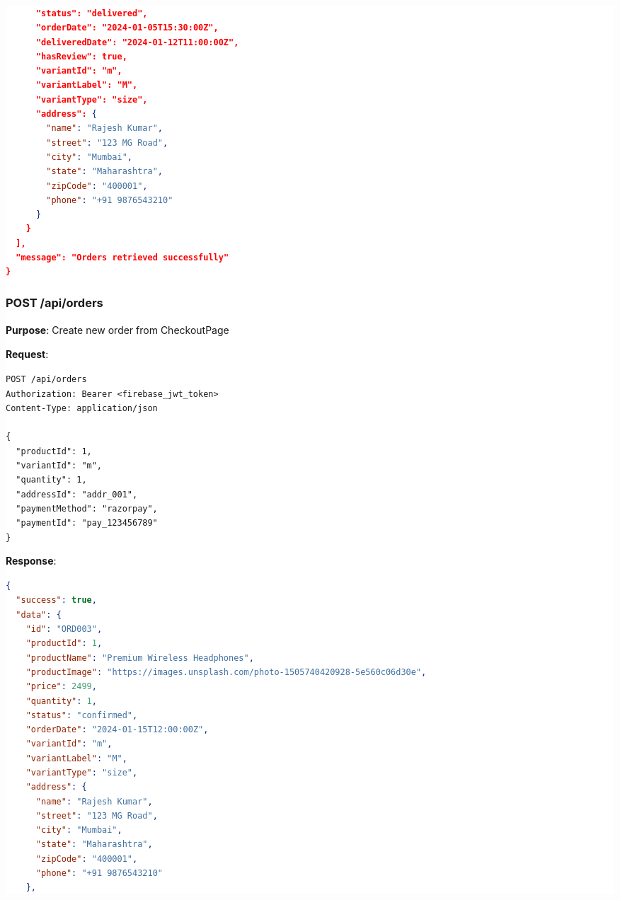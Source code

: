 ```json
      "status": "delivered",
      "orderDate": "2024-01-05T15:30:00Z",
      "deliveredDate": "2024-01-12T11:00:00Z",
      "hasReview": true,
      "variantId": "m",
      "variantLabel": "M",
      "variantType": "size",
      "address": {
        "name": "Rajesh Kumar",
        "street": "123 MG Road",
        "city": "Mumbai",
        "state": "Maharashtra",
        "zipCode": "400001",
        "phone": "+91 9876543210"
      }
    }
  ],
  "message": "Orders retrieved successfully"
}
```

### POST /api/orders
**Purpose**: Create new order from CheckoutPage

**Request**:
```http
POST /api/orders
Authorization: Bearer <firebase_jwt_token>
Content-Type: application/json

{
  "productId": 1,
  "variantId": "m",
  "quantity": 1,
  "addressId": "addr_001",
  "paymentMethod": "razorpay",
  "paymentId": "pay_123456789"
}
```

**Response**:
```json
{
  "success": true,
  "data": {
    "id": "ORD003",
    "productId": 1,
    "productName": "Premium Wireless Headphones",
    "productImage": "https://images.unsplash.com/photo-1505740420928-5e560c06d30e",
    "price": 2499,
    "quantity": 1,
    "status": "confirmed",
    "orderDate": "2024-01-15T12:00:00Z",
    "variantId": "m",
    "variantLabel": "M",
    "variantType": "size",
    "address": {
      "name": "Rajesh Kumar",
      "street": "123 MG Road",
      "city": "Mumbai",
      "state": "Maharashtra",
      "zipCode": "400001",
      "phone": "+91 9876543210"
    },
```